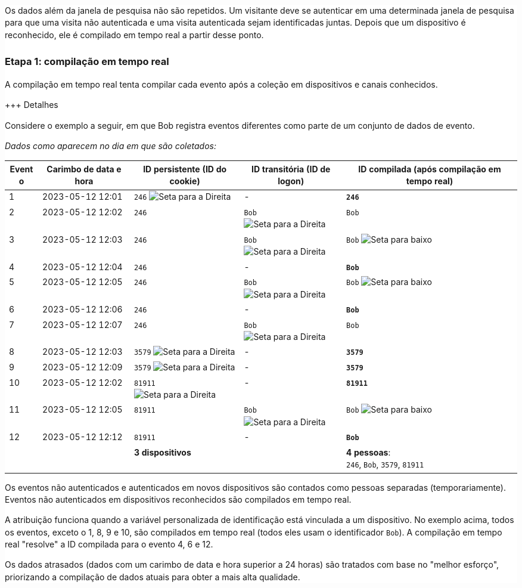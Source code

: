 
Os dados além da janela de pesquisa não são repetidos. Um visitante deve se autenticar em uma determinada janela de pesquisa para que uma visita não autenticada e uma visita autenticada sejam identificadas juntas. Depois que um dispositivo é reconhecido, ele é compilado em tempo real a partir desse ponto.

### Etapa 1: compilação em tempo real

A compilação em tempo real tenta compilar cada evento após a coleção em dispositivos e canais conhecidos.

+++ Detalhes

Considere o exemplo a seguir, em que Bob registra eventos diferentes como parte de um conjunto de dados de evento.

*Dados como aparecem no dia em que são coletados:*

| Evento | Carimbo de data e hora | ID persistente (ID do cookie) | ID transitória (ID de logon) | ID compilada (após compilação em tempo real) |
|---|---|---|---|---|
| 1 | 2023-05-12 12:01 | `246` ![Seta para a Direita](https://spectrum.adobe.com/static/icons/workflow_18/Smock_ArrowRight_18_N.svg) | - | **`246`** |
| 2 | 2023-05-12 12:02 | `246` | `Bob` ![Seta para a Direita](https://spectrum.adobe.com/static/icons/workflow_18/Smock_ArrowRight_18_N.svg) | `Bob` |
| 3 | 2023-05-12 12:03 | `246` | `Bob` ![Seta para a Direita](https://spectrum.adobe.com/static/icons/workflow_18/Smock_ArrowRight_18_N.svg) | `Bob` ![Seta para baixo](https://spectrum.adobe.com/static/icons/workflow_18/Smock_ArrowDown_18_N.svg) |
| 4 | 2023-05-12 12:04 | `246` | - | **`Bob`** |
| 5 | 2023-05-12 12:05 | `246` | `Bob` ![Seta para a Direita](https://spectrum.adobe.com/static/icons/workflow_18/Smock_ArrowRight_18_N.svg) | `Bob` ![Seta para baixo](https://spectrum.adobe.com/static/icons/workflow_18/Smock_ArrowDown_18_N.svg) |
| 6 | 2023-05-12 12:06 | `246` | - | **`Bob`** |
| 7 | 2023-05-12 12:07 | `246` | `Bob` ![Seta para a Direita](https://spectrum.adobe.com/static/icons/workflow_18/Smock_ArrowRight_18_N.svg) | `Bob` |
| 8 | 2023-05-12 12:03 | `3579` ![Seta para a Direita](https://spectrum.adobe.com/static/icons/workflow_18/Smock_ArrowRight_18_N.svg) | - | **`3579`** |
| 9 | 2023-05-12 12:09 | `3579` ![Seta para a Direita](https://spectrum.adobe.com/static/icons/workflow_18/Smock_ArrowRight_18_N.svg) | - | **`3579`** |
| 10 | 2023-05-12 12:02 | `81911` ![Seta para a Direita](https://spectrum.adobe.com/static/icons/workflow_18/Smock_ArrowRight_18_N.svg) | - | **`81911`** |
| 11 | 2023-05-12 12:05 | `81911` | `Bob` ![Seta para a Direita](https://spectrum.adobe.com/static/icons/workflow_18/Smock_ArrowRight_18_N.svg) | `Bob` ![Seta para baixo](https://spectrum.adobe.com/static/icons/workflow_18/Smock_ArrowDown_18_N.svg) |
| 12 | 2023-05-12 12:12 | `81911` | - | **`Bob`** |
| | | **3 dispositivos** | | **4 pessoas**:<br/>`246`, `Bob`, `3579`, `81911` |

Os eventos não autenticados e autenticados em novos dispositivos são contados como pessoas separadas (temporariamente). Eventos não autenticados em dispositivos reconhecidos são compilados em tempo real.

A atribuição funciona quando a variável personalizada de identificação está vinculada a um dispositivo. No exemplo acima, todos os eventos, exceto o 1, 8, 9 e 10, são compilados em tempo real (todos eles usam o identificador `Bob`). A compilação em tempo real &quot;resolve&quot; a ID compilada para o evento 4, 6 e 12.

Os dados atrasados (dados com um carimbo de data e hora superior a 24 horas) são tratados com base no &quot;melhor esforço&quot;, priorizando a compilação de dados atuais para obter a mais alta qualidade.
